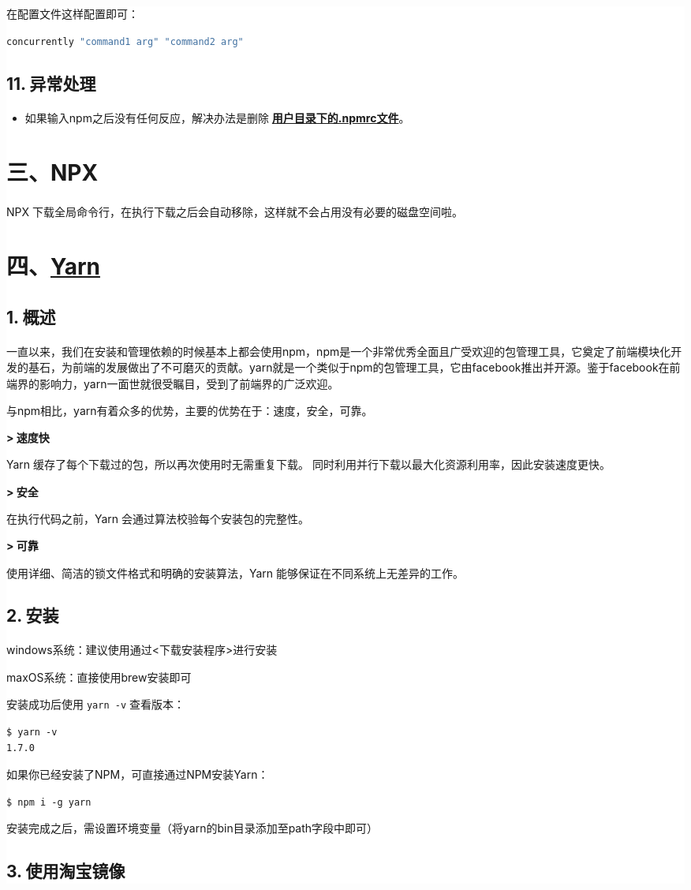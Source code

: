 在配置文件这样配置即可：

```js
concurrently "command1 arg" "command2 arg"
```

## 11. 异常处理

- 如果输入npm之后没有任何反应，解决办法是删除 <b><ins>用户目录下的.npmrc文件</ins></b>。

# 三、NPX

NPX 下载全局命令行，在执行下载之后会自动移除，这样就不会占用没有必要的磁盘空间啦。

# 四、[Yarn](https://yarn.bootcss.com/)

## 1. 概述

一直以来，我们在安装和管理依赖的时候基本上都会使用npm，npm是一个非常优秀全面且广受欢迎的包管理工具，它奠定了前端模块化开发的基石，为前端的发展做出了不可磨灭的贡献。yarn就是一个类似于npm的包管理工具，它由facebook推出并开源。鉴于facebook在前端界的影响力，yarn一面世就很受瞩目，受到了前端界的广泛欢迎。

与npm相比，yarn有着众多的优势，主要的优势在于：速度，安全，可靠。

**> 速度快**

Yarn 缓存了每个下载过的包，所以再次使用时无需重复下载。 同时利用并行下载以最大化资源利用率，因此安装速度更快。

**\> 安全**

在执行代码之前，Yarn 会通过算法校验每个安装包的完整性。

**\> 可靠**

使用详细、简洁的锁文件格式和明确的安装算法，Yarn 能够保证在不同系统上无差异的工作。

## 2. 安装

windows系统：建议使用通过<下载安装程序>进行安装

maxOS系统：直接使用brew安装即可

安装成功后使用 `yarn -v` 查看版本：

```shell
$ yarn -v
1.7.0
```

如果你已经安装了NPM，可直接通过NPM安装Yarn：

```shell
$ npm i -g yarn
```

安装完成之后，需设置环境变量（将yarn的bin目录添加至path字段中即可）

## 3. 使用淘宝镜像
